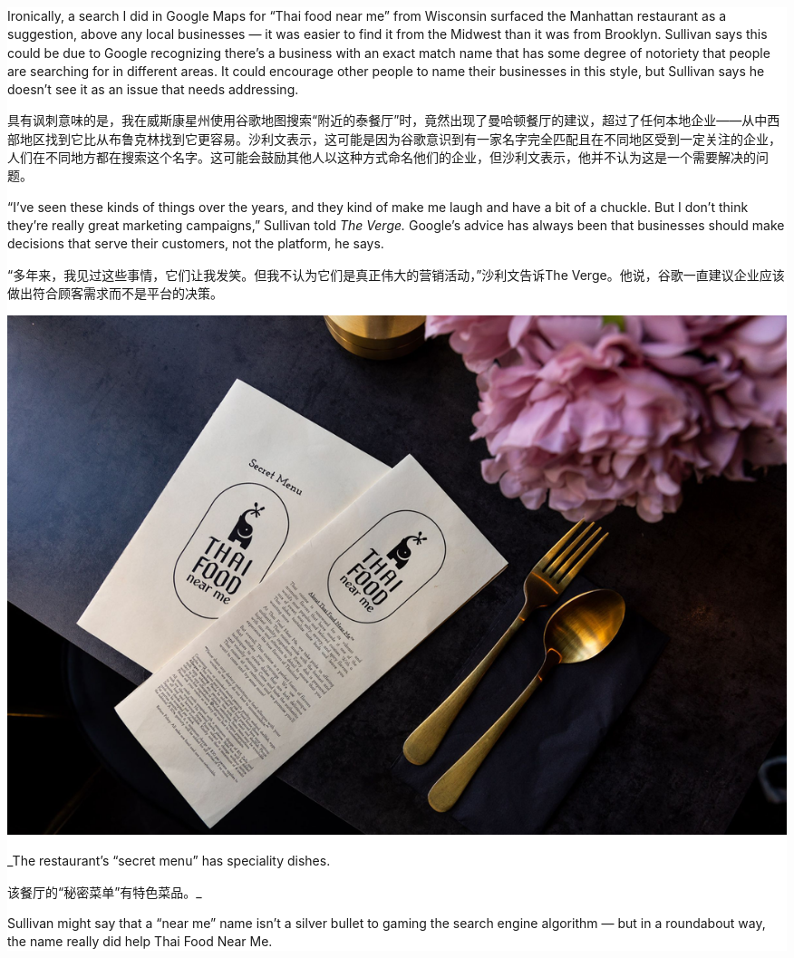 Ironically, a search I did in Google Maps for “Thai food near me” from Wisconsin surfaced the Manhattan restaurant as a suggestion, above any local businesses — it was easier to find it from the Midwest than it was from Brooklyn. Sullivan says this could be due to Google recognizing there’s a business with an exact match name that has some degree of notoriety that people are searching for in different areas. It could encourage other people to name their businesses in this style, but Sullivan says he doesn’t see it as an issue that needs addressing.   

具有讽刺意味的是，我在威斯康星州使用谷歌地图搜索“附近的泰餐厅”时，竟然出现了曼哈顿餐厅的建议，超过了任何本地企业——从中西部地区找到它比从布鲁克林找到它更容易。沙利文表示，这可能是因为谷歌意识到有一家名字完全匹配且在不同地区受到一定关注的企业，人们在不同地方都在搜索这个名字。这可能会鼓励其他人以这种方式命名他们的企业，但沙利文表示，他并不认为这是一个需要解决的问题。

“I’ve seen these kinds of things over the years, and they kind of make me laugh and have a bit of a chuckle. But I don’t think they’re really great marketing campaigns,” Sullivan told _The Verge._ Google’s advice has always been that businesses should make decisions that serve their customers, not the platform, he says.   

“多年来，我见过这些事情，它们让我发笑。但我不认为它们是真正伟大的营销活动，”沙利文告诉The Verge。他说，谷歌一直建议企业应该做出符合顾客需求而不是平台的决策。

![Thai Food Near Me menus are laid out on a black table with gold silverware and flowers.](236824_Restaurant_SEO_name_AKrales_0173.jpg)

_The restaurant’s “secret menu” has speciality dishes.  

该餐厅的“秘密菜单”有特色菜品。_

Sullivan might say that a “near me” name isn’t a silver bullet to gaming the search engine algorithm — but in a roundabout way, the name really did help Thai Food Near Me.   
